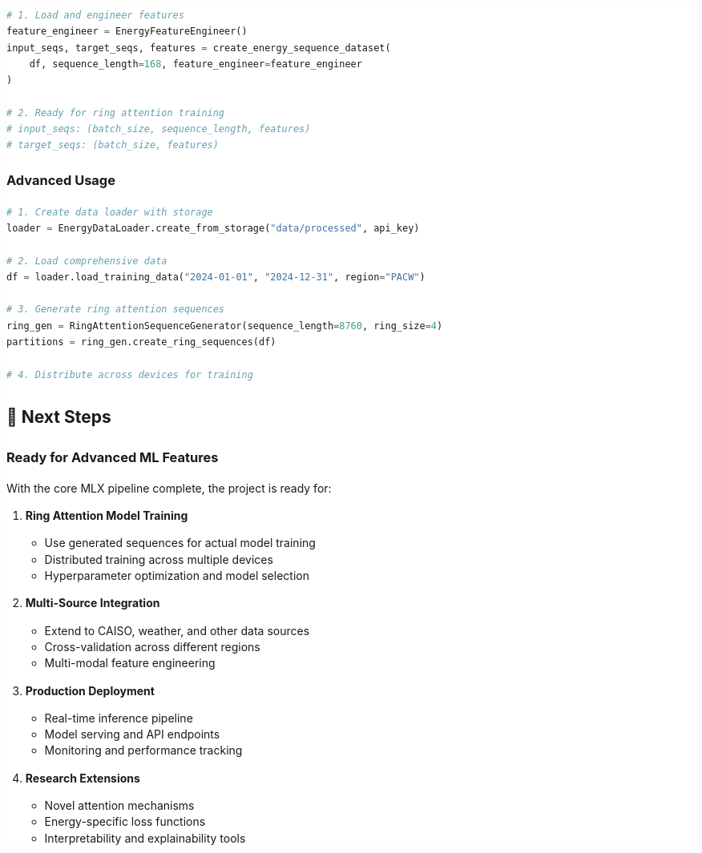 ```python
# 1. Load and engineer features
feature_engineer = EnergyFeatureEngineer()
input_seqs, target_seqs, features = create_energy_sequence_dataset(
    df, sequence_length=168, feature_engineer=feature_engineer
)

# 2. Ready for ring attention training
# input_seqs: (batch_size, sequence_length, features)
# target_seqs: (batch_size, features)
```

### Advanced Usage

```python
# 1. Create data loader with storage
loader = EnergyDataLoader.create_from_storage("data/processed", api_key)

# 2. Load comprehensive data
df = loader.load_training_data("2024-01-01", "2024-12-31", region="PACW")

# 3. Generate ring attention sequences
ring_gen = RingAttentionSequenceGenerator(sequence_length=8760, ring_size=4)
partitions = ring_gen.create_ring_sequences(df)

# 4. Distribute across devices for training
```

## 🚀 Next Steps

### Ready for Advanced ML Features

With the core MLX pipeline complete, the project is ready for:

1. **Ring Attention Model Training**

   - Use generated sequences for actual model training
   - Distributed training across multiple devices
   - Hyperparameter optimization and model selection

2. **Multi-Source Integration**

   - Extend to CAISO, weather, and other data sources
   - Cross-validation across different regions
   - Multi-modal feature engineering

3. **Production Deployment**

   - Real-time inference pipeline
   - Model serving and API endpoints
   - Monitoring and performance tracking

4. **Research Extensions**
   - Novel attention mechanisms
   - Energy-specific loss functions
   - Interpretability and explainability tools
